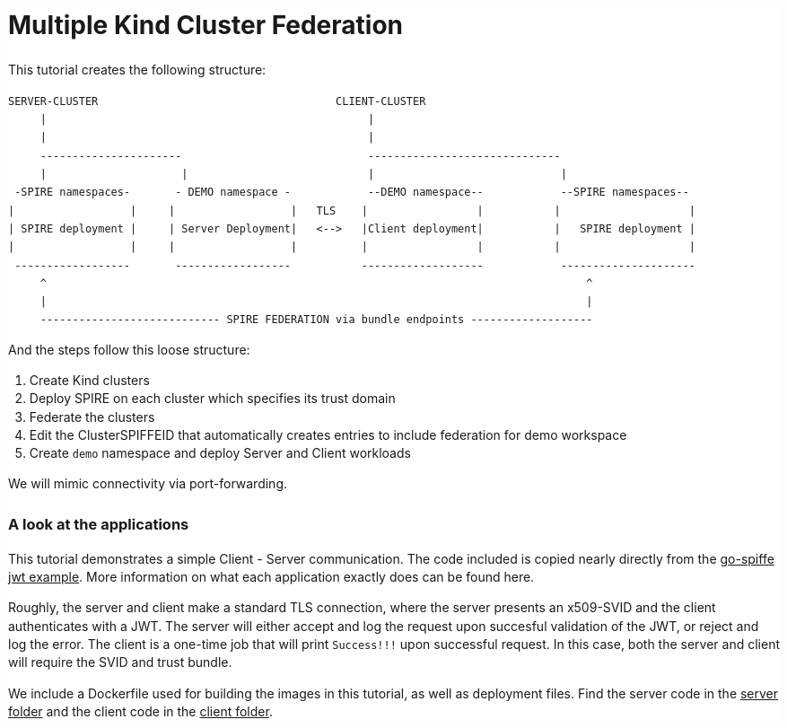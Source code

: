 # Multiple Kind Cluster Federation

This tutorial creates the following structure:

```
SERVER-CLUSTER                                     CLIENT-CLUSTER
     |                                                  |
     |                                                  |
     ----------------------                             ------------------------------
     |                     |                            |                             |
 -SPIRE namespaces-       - DEMO namespace -            --DEMO namespace--            --SPIRE namespaces--
|                  |     |                  |   TLS    |                 |           |                    |
| SPIRE deployment |     | Server Deployment|   <-->   |Client deployment|           |   SPIRE deployment |
|                  |     |                  |          |                 |           |                    |
 ------------------       ------------------           -------------------            ---------------------
     ^                                                                                    ^
     |                                                                                    |
     ---------------------------- SPIRE FEDERATION via bundle endpoints -------------------

```

And the steps follow this loose structure:

1. Create Kind clusters
2. Deploy SPIRE on each cluster which specifies its trust domain
3. Federate the clusters
4. Edit the ClusterSPIFFEID that automatically creates entries to include federation for demo workspace
5. Create `demo` namespace and deploy Server and Client workloads

We will mimic connectivity via port-forwarding. 

### A look at the applications

This tutorial demonstrates a simple Client - Server communication. The code included is copied
nearly directly from the [go-spiffe jwt example](https://github.com/spiffe/go-spiffe/tree/main/v2/examples/spiffe-jwt). 
More information on what each application exactly does can be found here. 

Roughly, the server and client make a standard TLS connection, where the server presents an x509-SVID and the client authenticates with a JWT. The server will either accept and log the request upon succesful validation of the JWT, or reject and log the error. The client is a one-time job that will print `Success!!!` upon successful request. In this case, both the server and client will require the SVID and trust bundle. 

We include a Dockerfile used for building the images in this tutorial, as well as deployment files.  Find the server code in the [server folder](./server) and the client code in the [client folder](./client). 
